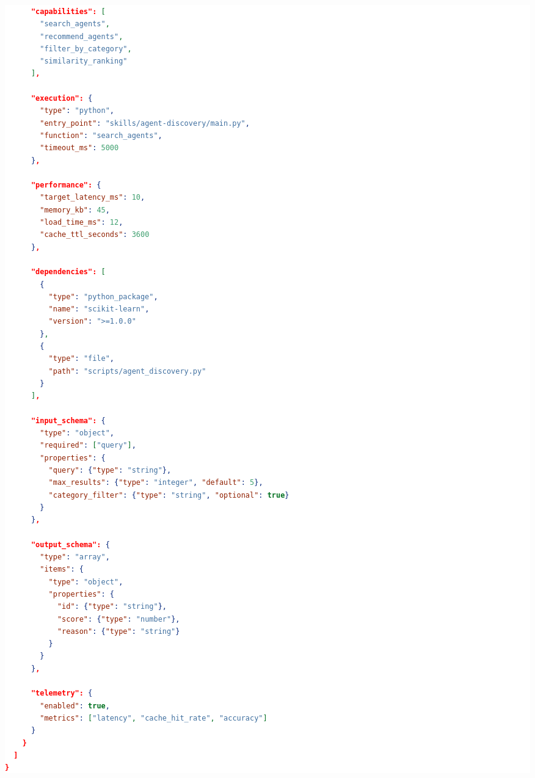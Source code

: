 ```json
      "capabilities": [
        "search_agents",
        "recommend_agents",
        "filter_by_category",
        "similarity_ranking"
      ],

      "execution": {
        "type": "python",
        "entry_point": "skills/agent-discovery/main.py",
        "function": "search_agents",
        "timeout_ms": 5000
      },

      "performance": {
        "target_latency_ms": 10,
        "memory_kb": 45,
        "load_time_ms": 12,
        "cache_ttl_seconds": 3600
      },

      "dependencies": [
        {
          "type": "python_package",
          "name": "scikit-learn",
          "version": ">=1.0.0"
        },
        {
          "type": "file",
          "path": "scripts/agent_discovery.py"
        }
      ],

      "input_schema": {
        "type": "object",
        "required": ["query"],
        "properties": {
          "query": {"type": "string"},
          "max_results": {"type": "integer", "default": 5},
          "category_filter": {"type": "string", "optional": true}
        }
      },

      "output_schema": {
        "type": "array",
        "items": {
          "type": "object",
          "properties": {
            "id": {"type": "string"},
            "score": {"type": "number"},
            "reason": {"type": "string"}
          }
        }
      },

      "telemetry": {
        "enabled": true,
        "metrics": ["latency", "cache_hit_rate", "accuracy"]
      }
    }
  ]
}
```